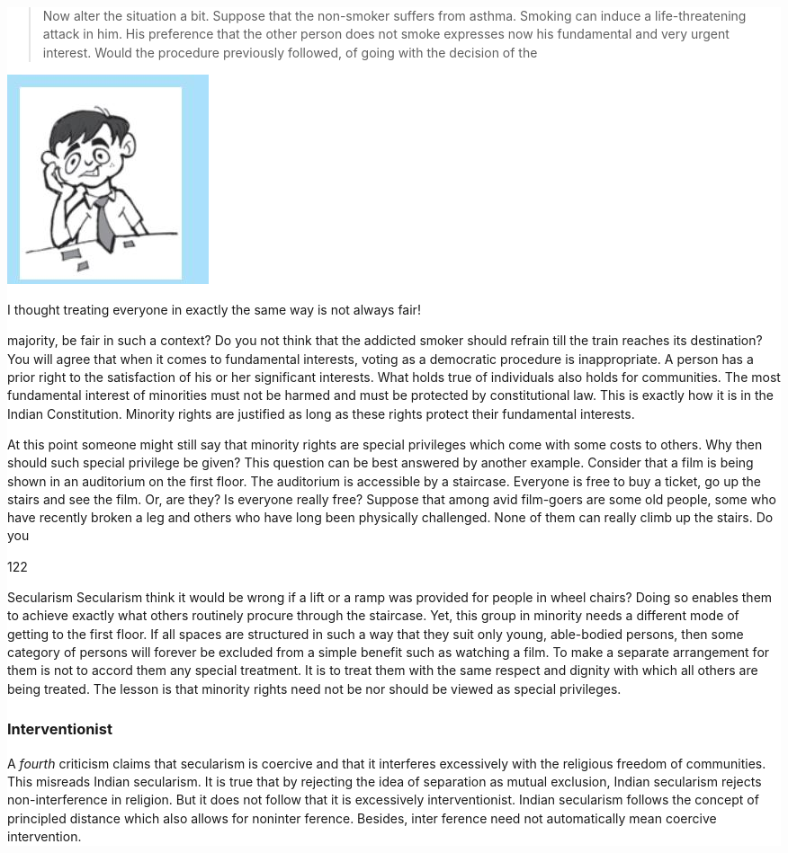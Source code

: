 > Now alter the situation a bit. Suppose that the non-smoker suffers from asthma. Smoking can induce a life-threatening attack in him. His preference that the other person does not smoke expresses now his fundamental and very urgent interest. Would the procedure previously followed, of going with the decision of the

![](_page_11_Picture_4.jpeg)

I thought treating everyone in exactly the same way is not always fair!

majority, be fair in such a context? Do you not think that the addicted smoker should refrain till the train reaches its destination? You will agree that when it comes to fundamental interests, voting as a democratic procedure is inappropriate. A person has a prior right to the satisfaction of his or her significant interests. What holds true of individuals also holds for communities. The most fundamental interest of minorities must not be harmed and must be protected by constitutional law. This is exactly how it is in the Indian Constitution. Minority rights are justified as long as these rights protect their fundamental interests.

At this point someone might still say that minority rights are special privileges which come with some costs to others. Why then should such special privilege be given? This question can be best answered by another example. Consider that a film is being shown in an auditorium on the first floor. The auditorium is accessible by a staircase. Everyone is free to buy a ticket, go up the stairs and see the film. Or, are they? Is everyone really free? Suppose that among avid film-goers are some old people, some who have recently broken a leg and others who have long been physically challenged. None of them can really climb up the stairs. Do you

122

Secularism Secularism think it would be wrong if a lift or a ramp was provided for people in wheel chairs? Doing so enables them to achieve exactly what others routinely procure through the staircase. Yet, this group in minority needs a different mode of getting to the first floor. If all spaces are structured in such a way that they suit only young, able-bodied persons, then some category of persons will forever be excluded from a simple benefit such as watching a film. To make a separate arrangement for them is not to accord them any special treatment. It is to treat them with the same respect and dignity with which all others are being treated. The lesson is that minority rights need not be nor should be viewed as special privileges.

### Interventionist

A *fourth* criticism claims that secularism is coercive and that it interferes excessively with the religious freedom of communities. This misreads Indian secularism. It is true that by rejecting the idea of separation as mutual exclusion, Indian secularism rejects non-interference in religion. But it does not follow that it is excessively interventionist. Indian secularism follows the concept of principled distance which also allows for noninter ference. Besides, inter ference need not automatically mean coercive intervention.
